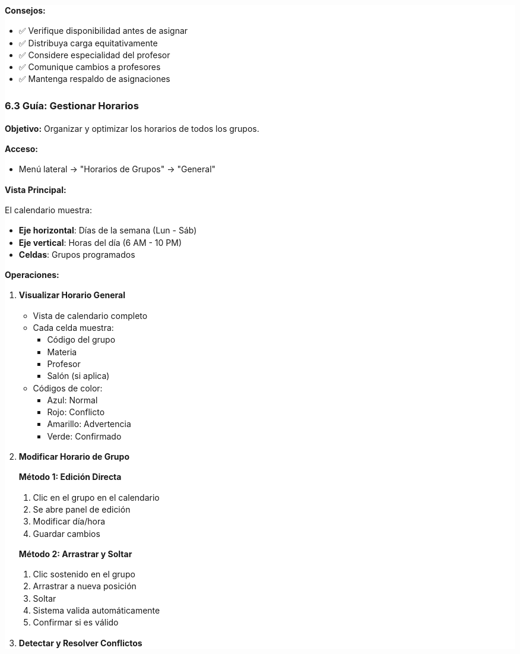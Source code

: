 **Consejos:**

- ✅ Verifique disponibilidad antes de asignar
- ✅ Distribuya carga equitativamente
- ✅ Considere especialidad del profesor
- ✅ Comunique cambios a profesores
- ✅ Mantenga respaldo de asignaciones

### 6.3 Guía: Gestionar Horarios

**Objetivo:** Organizar y optimizar los horarios de todos los grupos.

**Acceso:**

- Menú lateral → "Horarios de Grupos" → "General"

**Vista Principal:**

El calendario muestra:

- **Eje horizontal**: Días de la semana (Lun - Sáb)
- **Eje vertical**: Horas del día (6 AM - 10 PM)
- **Celdas**: Grupos programados

**Operaciones:**

1. **Visualizar Horario General**

   - Vista de calendario completo
   - Cada celda muestra:
     - Código del grupo
     - Materia
     - Profesor
     - Salón (si aplica)
   - Códigos de color:
     - Azul: Normal
     - Rojo: Conflicto
     - Amarillo: Advertencia
     - Verde: Confirmado

2. **Modificar Horario de Grupo**

   **Método 1: Edición Directa**

   1. Clic en el grupo en el calendario
   2. Se abre panel de edición
   3. Modificar día/hora
   4. Guardar cambios

   **Método 2: Arrastrar y Soltar**

   1. Clic sostenido en el grupo
   2. Arrastrar a nueva posición
   3. Soltar
   4. Sistema valida automáticamente
   5. Confirmar si es válido

3. **Detectar y Resolver Conflictos**
